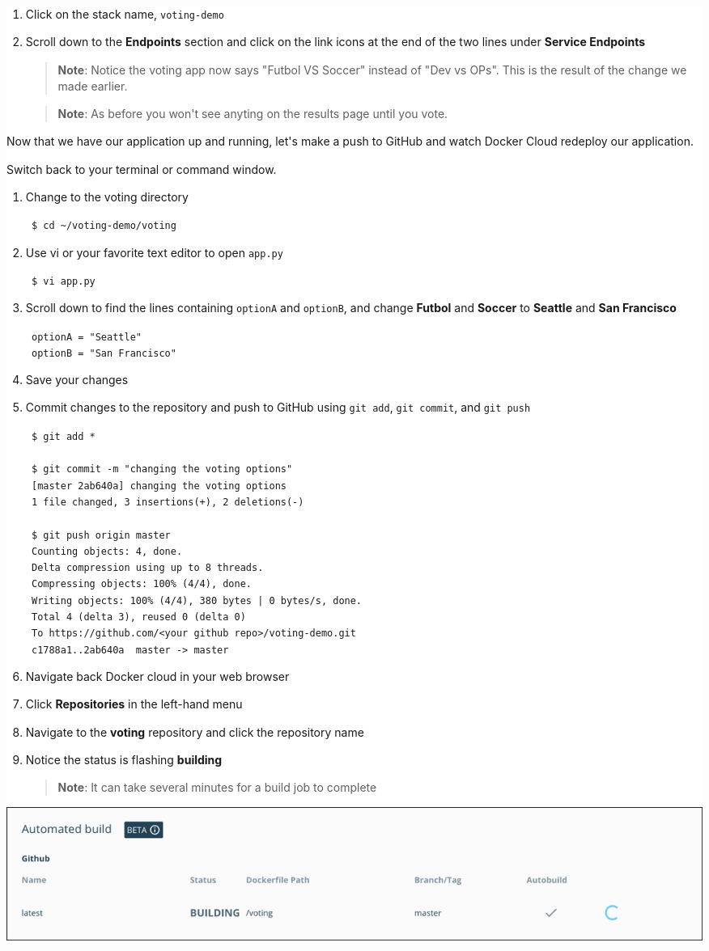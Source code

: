1. Click on the stack name, `voting-demo`

1. Scroll down to the **Endpoints** section and click on the link icons at the end of the two lines under **Service Endpoints**

	> **Note**: Notice the voting app now says "Futbol VS Soccer" instead of "Dev vs OPs". This is the result of the change we made earlier.

	> **Note**: As before you won't see anyting on the results page until you vote.

Now that we have our application up and running, let's make a push to GitHub and watch Docker Cloud redeploy our application.

Switch back to your terminal or command window.

1. Change to the voting directory

		$ cd ~/voting-demo/voting

1. Use vi or your favorite text editor to open `app.py`

		$ vi app.py

1. Scroll down to find the lines containing `optionA` and `optionB`, and change **Futbol** and **Soccer** to **Seattle** and **San Francisco**

		optionA = "Seattle"
		optionB = "San Francisco"

1. Save your changes

1. Commit changes to the repository and push to GitHub using `git add`, `git commit`, and `git push`

		$ git add *

		$ git commit -m "changing the voting options"
		[master 2ab640a] changing the voting options
 		1 file changed, 3 insertions(+), 2 deletions(-)

 		$ git push origin master
 		Counting objects: 4, done.
		Delta compression using up to 8 threads.
		Compressing objects: 100% (4/4), done.
		Writing objects: 100% (4/4), 380 bytes | 0 bytes/s, done.
		Total 4 (delta 3), reused 0 (delta 0)
		To https://github.com/<your github repo>/voting-demo.git
   		c1788a1..2ab640a  master -> master

1. Navigate back Docker cloud in your web browser

1. Click **Repositories** in the left-hand menu

1. Navigate to the **voting** repository and click the repository name

1. Notice the status is flashing **building**

	> **Note**: It can take several minutes for a build job to complete

![](images/building.png)
